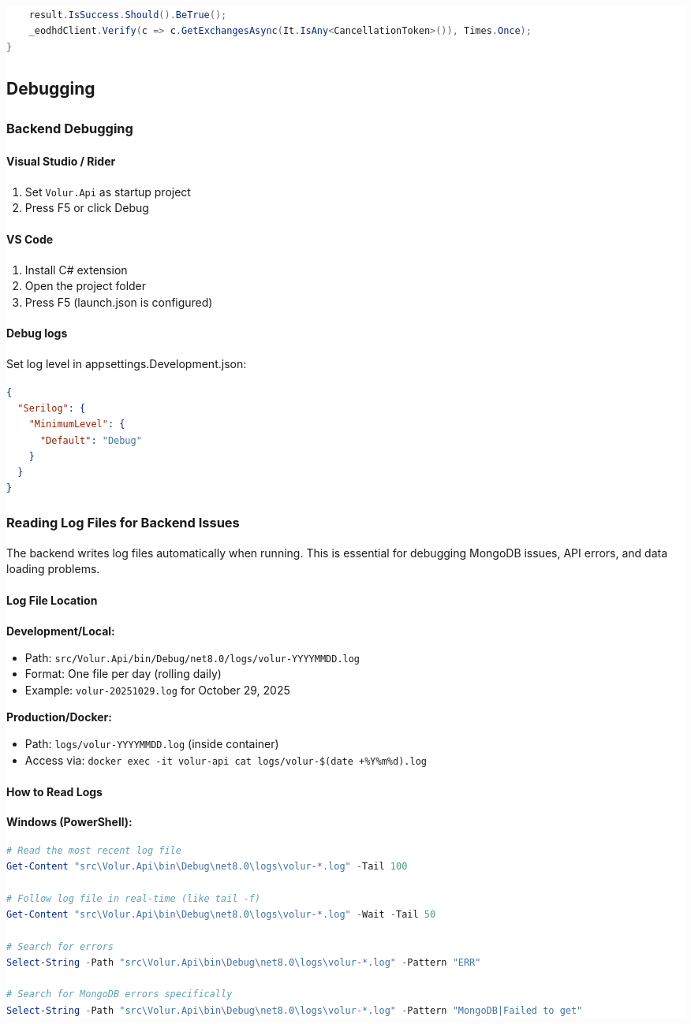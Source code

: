 ```csharp
    result.IsSuccess.Should().BeTrue();
    _eodhdClient.Verify(c => c.GetExchangesAsync(It.IsAny<CancellationToken>()), Times.Once);
}
```

## Debugging

### Backend Debugging

#### Visual Studio / Rider
1. Set `Volur.Api` as startup project
2. Press F5 or click Debug

#### VS Code
1. Install C# extension
2. Open the project folder
3. Press F5 (launch.json is configured)

#### Debug logs
Set log level in appsettings.Development.json:
```json
{
  "Serilog": {
    "MinimumLevel": {
      "Default": "Debug"
    }
  }
}
```

### Reading Log Files for Backend Issues

The backend writes log files automatically when running. This is essential for debugging MongoDB issues, API errors, and data loading problems.

#### Log File Location

**Development/Local:**
- Path: `src/Volur.Api/bin/Debug/net8.0/logs/volur-YYYYMMDD.log`
- Format: One file per day (rolling daily)
- Example: `volur-20251029.log` for October 29, 2025

**Production/Docker:**
- Path: `logs/volur-YYYYMMDD.log` (inside container)
- Access via: `docker exec -it volur-api cat logs/volur-$(date +%Y%m%d).log`

#### How to Read Logs

**Windows (PowerShell):**
```powershell
# Read the most recent log file
Get-Content "src\Volur.Api\bin\Debug\net8.0\logs\volur-*.log" -Tail 100

# Follow log file in real-time (like tail -f)
Get-Content "src\Volur.Api\bin\Debug\net8.0\logs\volur-*.log" -Wait -Tail 50

# Search for errors
Select-String -Path "src\Volur.Api\bin\Debug\net8.0\logs\volur-*.log" -Pattern "ERR"

# Search for MongoDB errors specifically
Select-String -Path "src\Volur.Api\bin\Debug\net8.0\logs\volur-*.log" -Pattern "MongoDB|Failed to get"
```
